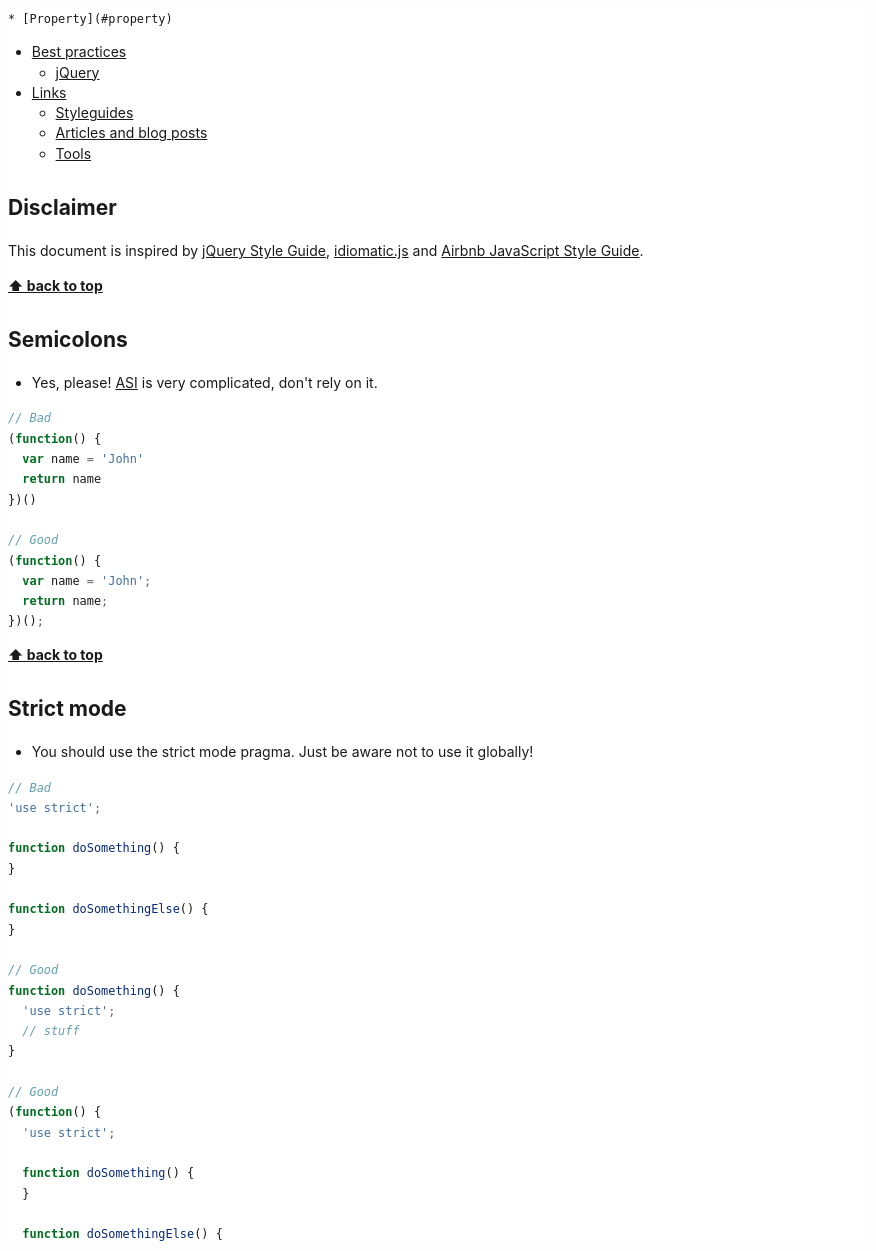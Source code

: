     * [Property](#property)
* [Best practices](#best-practices)
  * [jQuery](#jquery)
* [Links](#links)
  * [Styleguides](#styleguides)
  * [Articles and blog posts](#articles-and-blog-posts)
  * [Tools](#tools)

## Disclaimer

This document is inspired by [jQuery Style Guide](http://contribute.jquery.org/style-guide/js), [idiomatic.js](https://github.com/rwaldron/idiomatic.js) and [Airbnb JavaScript Style Guide](https://github.com/airbnb/javascript).

**[⬆ back to top](#table-of-contents)**

## Semicolons

* Yes, please! [ASI](https://developer.mozilla.org/en-US/docs/Web/JavaScript/Reference/Lexical_grammar#Automatic_semicolon_insertion) is very complicated, don't rely on it.

```js
// Bad
(function() {
  var name = 'John'
  return name
})()

// Good
(function() {
  var name = 'John';
  return name;
})();
```

**[⬆ back to top](#table-of-contents)**

## Strict mode

* You should use the strict mode pragma. Just be aware not to use it globally!

```js
// Bad
'use strict';

function doSomething() {
}

function doSomethingElse() {
}

// Good
function doSomething() {
  'use strict';
  // stuff
}

// Good
(function() {
  'use strict';

  function doSomething() {
  }

  function doSomethingElse() {
```